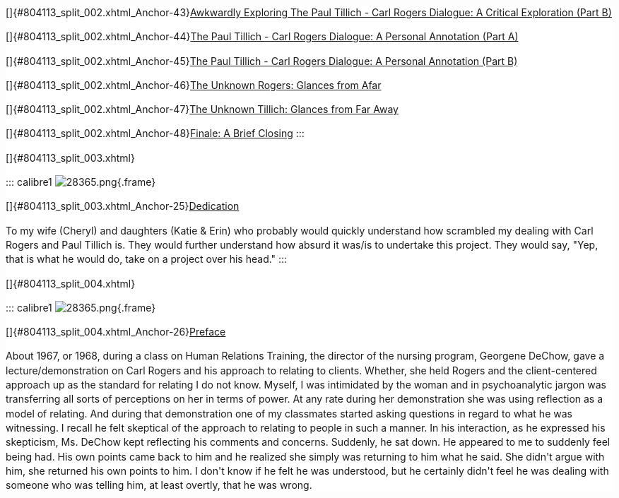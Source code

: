 []{#804113_split_002.xhtml_Anchor-43}[Awkwardly Exploring The Paul
Tillich - Carl Rogers Dialogue: A Critical Exploration (Part
B)](#804113_split_009.xhtml_Anchor-33)

[]{#804113_split_002.xhtml_Anchor-44}[The Paul Tillich - Carl Rogers
Dialogue: A Personal Annotation (Part
A)](#804113_split_010.xhtml_Anchor-34)

[]{#804113_split_002.xhtml_Anchor-45}[The Paul Tillich - Carl Rogers
Dialogue: A Personal Annotation (Part
B)](#804113_split_011.xhtml_Anchor-35)

[]{#804113_split_002.xhtml_Anchor-46}[The Unknown Rogers: Glances from
Afar](#804113_split_012.xhtml_Anchor-36)

[]{#804113_split_002.xhtml_Anchor-47}[The Unknown Tillich: Glances from
Far Away](#804113_split_013.xhtml_Anchor-37)

[]{#804113_split_002.xhtml_Anchor-48}[Finale: A Brief
Closing](#804113_split_014.xhtml_Anchor-38)
:::

[]{#804113_split_003.xhtml}

::: calibre1
![28365.png](OEBPS/image/28365.png){.frame}

[]{#804113_split_003.xhtml_Anchor-25}[Dedication](#804113_split_002.xhtml_Anchor-27)

To my wife (Cheryl) and daughters (Katie & Erin) who probably would
quickly understand how scrambled my dealing with Carl Rogers and Paul
Tillich is. They would further understand how absurd it was/is to
undertake this project. They would say, "Yep, that is what he would do,
take on a project over his head."
:::

[]{#804113_split_004.xhtml}

::: calibre1
![28365.png](OEBPS/image/28365.png){.frame}

[]{#804113_split_004.xhtml_Anchor-26}[Preface](#804113_split_002.xhtml_Anchor-28)

About 1967, or 1968, during a class on Human Relations Training, the
director of the nursing program, Georgene DeChow, gave a
lecture/demonstration on Carl Rogers and his approach to relating to
clients. Whether, she held Rogers and the client-centered approach up as
the standard for relating I do not know. Myself, I was intimidated by
the woman and in psychoanalytic jargon was transferring all sorts of
perceptions on her in terms of power. At any rate during her
demonstration she was using reflection as a model of relating. And
during that demonstration one of my classmates started asking questions
in regard to what he was witnessing. I recall he felt skeptical of the
approach to relating to people in such a manner. In his interaction, as
he expressed his skepticism, Ms. DeChow kept reflecting his comments and
concerns. Suddenly, he sat down. He appeared to me to suddenly feel
being had. His own points came back to him and he realized she simply
was returning to him what he said. She didn't argue with him, she
returned his own points to him. I don't know if he felt he was
understood, but he certainly didn't feel he was dealing with someone who
was telling him, at least overtly, that he was wrong.
